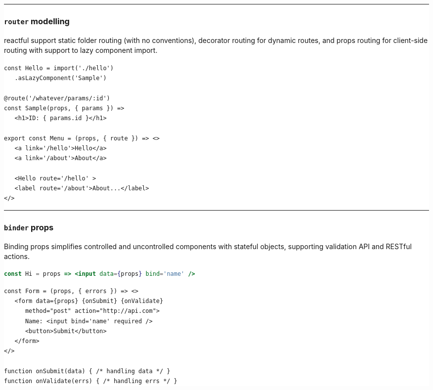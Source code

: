 </div></main>

---

<main cols='3:5'><div text>

### `router` modelling

reactful support static folder routing (with no conventions), decorator routing for dynamic routes, and props routing for client-side routing with support to lazy component import.

</div><div>

```tsx
const Hello = import('./hello')
   .asLazyComponent('Sample')

@route('/whatever/params/:id')
const Sample(props, { params }) => 
   <h1>ID: { params.id }</h1>

export const Menu = (props, { route }) => <>
   <a link='/hello'>Hello</a>
   <a link='/about'>About</a>

   <Hello route='/hello' >
   <label route='/about'>About...</label>
</>
```

</div></main>

---

<main cols='3:5'><div text>

### `binder` props

Binding props simplifies controlled and uncontrolled components with stateful objects, supporting validation API and RESTful actions.

</div><div>

```jsx
const Hi = props => <input data={props} bind='name' /> 
```

```tsx
const Form = (props, { errors }) => <>
   <form data={props} {onSubmit} {onValidate}
      method="post" action="http://api.com"> 
      Name: <input bind='name' required /> 
      <button>Submit</button>
   </form>
</>

function onSubmit(data) { /* handling data */ }
function onValidate(errs) { /* handling errs */ }
```
